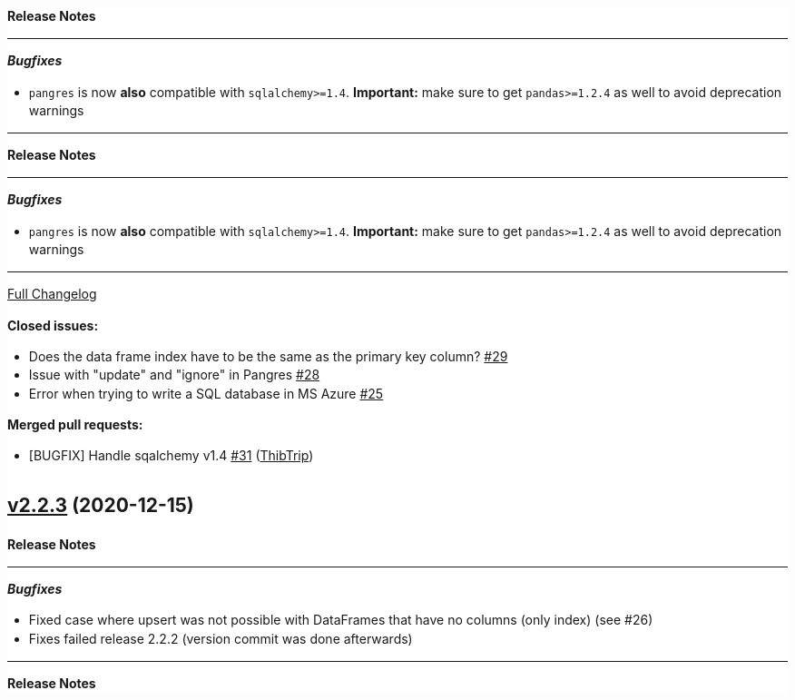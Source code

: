 
**Release Notes**


___
**_Bugfixes_**

* `pangres` is now **also** compatible with `sqlalchemy>=1.4`. **Important:** make sure to get `pandas>=1.2.4` as well to avoid deprecation warnings
___




**Release Notes**


___
**_Bugfixes_**

* `pangres` is now **also** compatible with `sqlalchemy>=1.4`. **Important:** make sure to get `pandas>=1.2.4` as well to avoid deprecation warnings
___



[Full Changelog](https://github.com/ThibTrip/pangres/compare/v2.2.3...v2.2.4)

**Closed issues:**

- Does the data frame index have to be the same as the primary key column? [\#29](https://github.com/ThibTrip/pangres/issues/29)
- Issue with "update" and "ignore" in Pangres [\#28](https://github.com/ThibTrip/pangres/issues/28)
- Error when trying to write a SQL database in MS Azure [\#25](https://github.com/ThibTrip/pangres/issues/25)

**Merged pull requests:**

- \[BUGFIX\] Handle sqalchemy v1.4 [\#31](https://github.com/ThibTrip/pangres/pull/31) ([ThibTrip](https://github.com/ThibTrip))

## [v2.2.3](https://github.com/ThibTrip/pangres/releases/tag/v2.2.3) (2020-12-15)


**Release Notes**


___
**_Bugfixes_**


* Fixed case where upsert was not possible with DataFrames that have no columns (only index) (see #26)
* Fixes failed release 2.2.2 (version commit was done afterwards)
___




**Release Notes**
